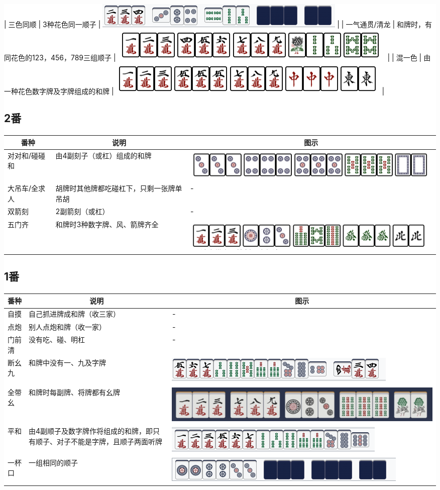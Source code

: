 | 三色同顺      | 3种花色同一顺子                          | ![三色同顺](/img/in-post/无锡麻将/三色同顺.png)          |
| 一气通贯/清龙 | 和牌时，有同花色的123，456，789三组顺子  | ![一气贯通](/img/in-post/无锡麻将/一气贯通.png)          |
| 混一色        | 由一种花色数字牌及字牌组成的和牌         | ![混一色](/img/in-post/无锡麻将/混一色.png)              |

## 2番

| 番种          | 说明                                     | 图示                                        |
| ------------- | ---------------------------------------- | ------------------------------------------- |
| 对对和/碰碰和 | 由4副刻子（或杠）组成的和牌              | ![对对和](/img/in-post/无锡麻将/对对和.png) |
| 大吊车/全求人 | 胡牌时其他牌都吃碰杠下，只剩一张牌单吊胡 | -                                           |
| 双箭刻        | 2副箭刻（或杠）                          | -                                           |
| 五门齐        | 和牌时3种数字牌、风、箭牌齐全            | ![五门齐](/img/in-post/无锡麻将/五门齐.png) |

## 1番

| 番种   | 说明                                                         | 图示                                        |
| ------ | ------------------------------------------------------------ | ------------------------------------------- |
| 自摸   | 自己抓进牌成和牌（收三家）                                   | -                                           |
| 点炮   | 别人点炮和牌（收一家）                                       | -                                           |
| 门前清 | 没有吃、碰、明杠                                             | -                                           |
| 断幺九 | 和牌中没有一、九及字牌                                       | ![断幺九](/img/in-post/无锡麻将/断幺九.png) |
| 全带幺 | 和牌时每副牌、将牌都有幺牌                                   | ![全带幺](/img/in-post/无锡麻将/全带幺.png) |
| 平和   | 由4副顺子及数字牌作将组成的和牌，即只有顺子、对子不能是字牌，且顺子两面听牌 | ![平和](/img/in-post/无锡麻将/平和.png)     |
| 一杯口 | 一组相同的顺子                                               | ![一杯口](/img/in-post/无锡麻将/一杯口.png) |